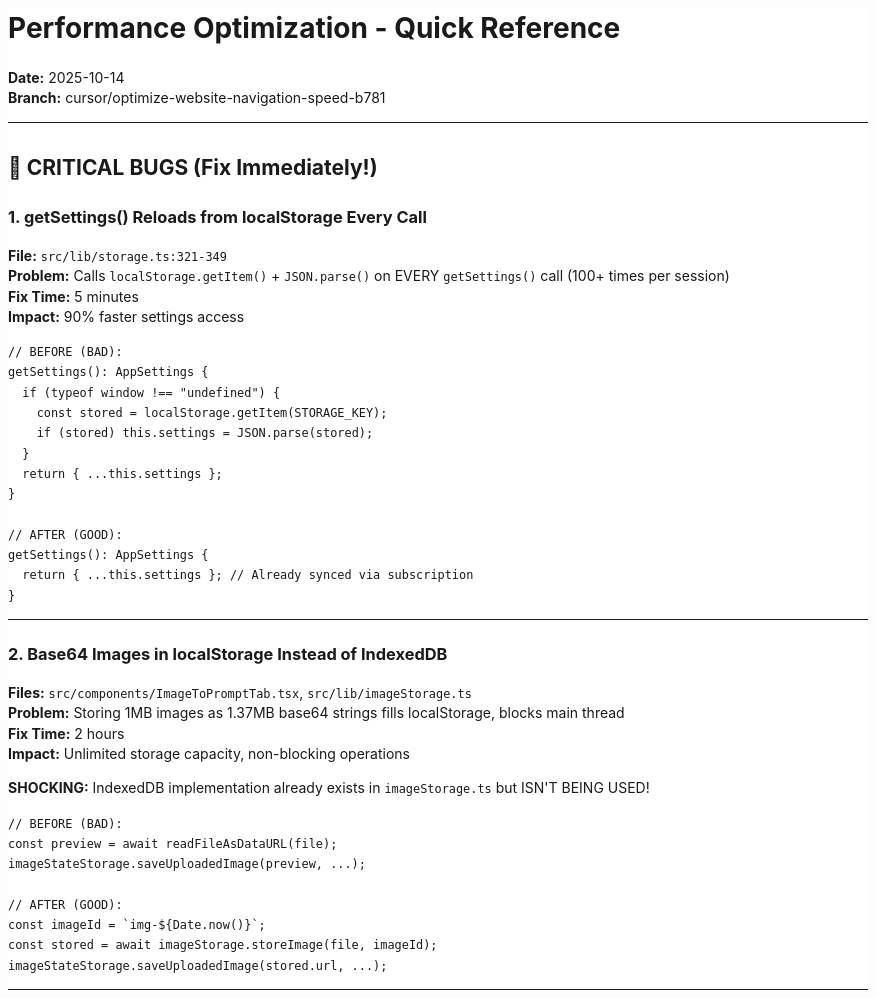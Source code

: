 # Performance Optimization - Quick Reference

**Date:** 2025-10-14  
**Branch:** cursor/optimize-website-navigation-speed-b781

---

## 🚨 CRITICAL BUGS (Fix Immediately!)

### 1. getSettings() Reloads from localStorage Every Call
**File:** `src/lib/storage.ts:321-349`  
**Problem:** Calls `localStorage.getItem()` + `JSON.parse()` on EVERY `getSettings()` call (100+ times per session)  
**Fix Time:** 5 minutes  
**Impact:** 90% faster settings access

```tsx
// BEFORE (BAD):
getSettings(): AppSettings {
  if (typeof window !== "undefined") {
    const stored = localStorage.getItem(STORAGE_KEY);
    if (stored) this.settings = JSON.parse(stored);
  }
  return { ...this.settings };
}

// AFTER (GOOD):
getSettings(): AppSettings {
  return { ...this.settings }; // Already synced via subscription
}
```

---

### 2. Base64 Images in localStorage Instead of IndexedDB
**Files:** `src/components/ImageToPromptTab.tsx`, `src/lib/imageStorage.ts`  
**Problem:** Storing 1MB images as 1.37MB base64 strings fills localStorage, blocks main thread  
**Fix Time:** 2 hours  
**Impact:** Unlimited storage capacity, non-blocking operations

**SHOCKING:** IndexedDB implementation already exists in `imageStorage.ts` but ISN'T BEING USED!

```tsx
// BEFORE (BAD):
const preview = await readFileAsDataURL(file);
imageStateStorage.saveUploadedImage(preview, ...);

// AFTER (GOOD):
const imageId = `img-${Date.now()}`;
const stored = await imageStorage.storeImage(file, imageId);
imageStateStorage.saveUploadedImage(stored.url, ...);
```

---